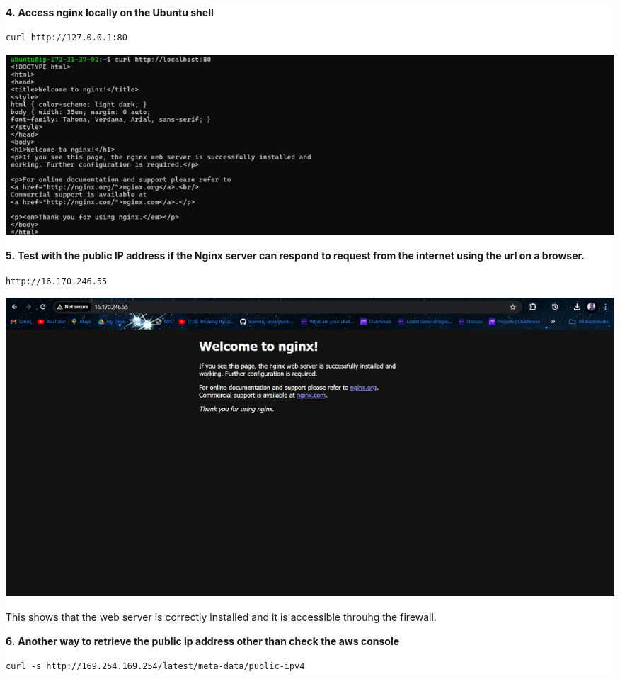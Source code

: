 __4.__ __Access nginx locally on the Ubuntu shell__

```
curl http://127.0.0.1:80
```
![Local URL](./images/curl_access.png)

__5.__ __Test with the public IP address if the Nginx server can respond to request from the internet using the url on a browser.__

```
http://16.170.246.55
```
![Nginx Default Page](./images/nginx_default.png)

This shows that the web server is correctly installed and it is accessible throuhg the firewall.

__6.__ __Another way to retrieve the public ip address other than check the aws console__

```
curl -s http://169.254.169.254/latest/meta-data/public-ipv4
```
